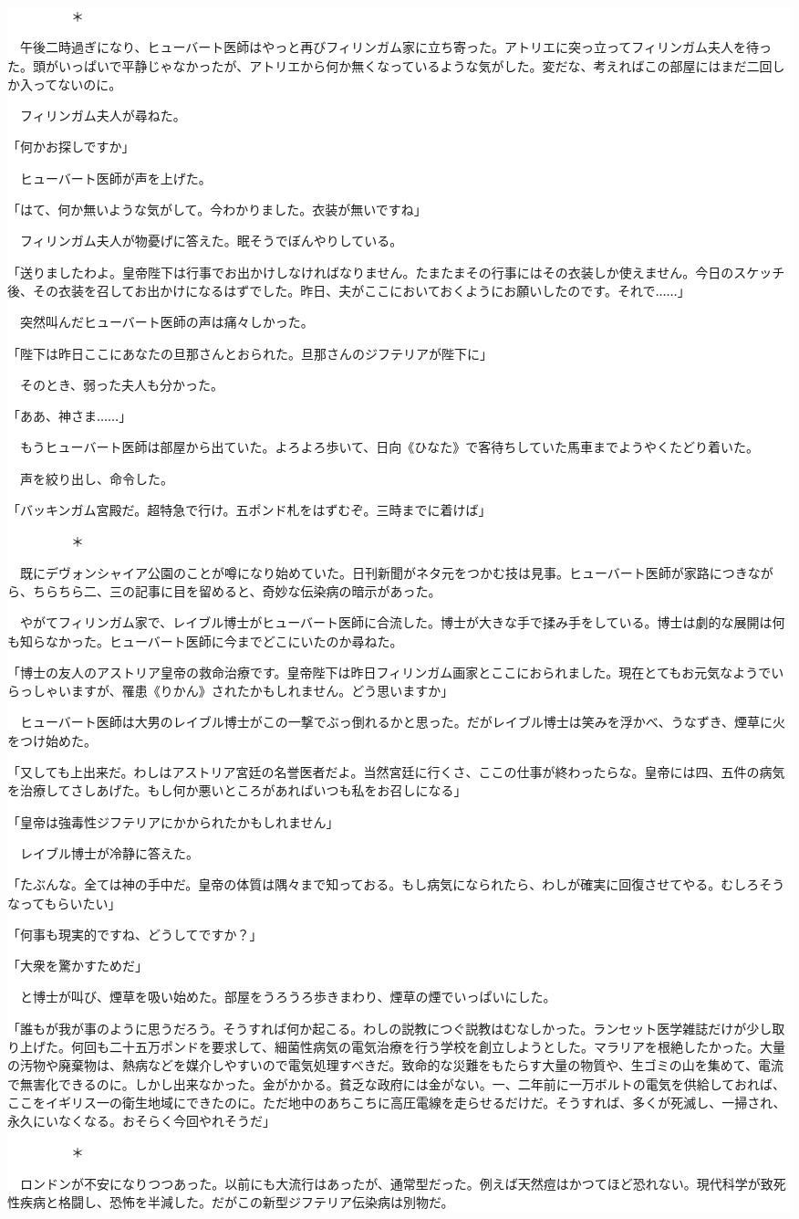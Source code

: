 　　　　　＊

　午後二時過ぎになり、ヒューバート医師はやっと再びフィリンガム家に立ち寄った。アトリエに突っ立ってフィリンガム夫人を待った。頭がいっぱいで平静じゃなかったが、アトリエから何か無くなっているような気がした。変だな、考えればこの部屋にはまだ二回しか入ってないのに。

　フィリンガム夫人が尋ねた。

「何かお探しですか」

　ヒューバート医師が声を上げた。

「はて、何か無いような気がして。今わかりました。衣装が無いですね」

　フィリンガム夫人が物憂げに答えた。眠そうでぼんやりしている。

「送りましたわよ。皇帝陛下は行事でお出かけしなければなりません。たまたまその行事にはその衣装しか使えません。今日のスケッチ後、その衣装を召してお出かけになるはずでした。昨日、夫がここにおいておくようにお願いしたのです。それで……」

　突然叫んだヒューバート医師の声は痛々しかった。

「陛下は昨日ここにあなたの旦那さんとおられた。旦那さんのジフテリアが陛下に」

　そのとき、弱った夫人も分かった。

「ああ、神さま……」

　もうヒューバート医師は部屋から出ていた。よろよろ歩いて、日向《ひなた》で客待ちしていた馬車までようやくたどり着いた。

　声を絞り出し、命令した。

「バッキンガム宮殿だ。超特急で行け。五ポンド札をはずむぞ。三時までに着けば」

　　　　　＊

　既にデヴォンシャイア公園のことが噂になり始めていた。日刊新聞がネタ元をつかむ技は見事。ヒューバート医師が家路につきながら、ちらちら二、三の記事に目を留めると、奇妙な伝染病の暗示があった。

　やがてフィリンガム家で、レイブル博士がヒューバート医師に合流した。博士が大きな手で揉み手をしている。博士は劇的な展開は何も知らなかった。ヒューバート医師に今までどこにいたのか尋ねた。

「博士の友人のアストリア皇帝の救命治療です。皇帝陛下は昨日フィリンガム画家とここにおられました。現在とてもお元気なようでいらっしゃいますが、罹患《りかん》されたかもしれません。どう思いますか」

　ヒューバート医師は大男のレイブル博士がこの一撃でぶっ倒れるかと思った。だがレイブル博士は笑みを浮かべ、うなずき、煙草に火をつけ始めた。

「又しても上出来だ。わしはアストリア宮廷の名誉医者だよ。当然宮廷に行くさ、ここの仕事が終わったらな。皇帝には四、五件の病気を治療してさしあげた。もし何か悪いところがあればいつも私をお召しになる」

「皇帝は強毒性ジフテリアにかかられたかもしれません」

　レイブル博士が冷静に答えた。

「たぶんな。全ては神の手中だ。皇帝の体質は隅々まで知っておる。もし病気になられたら、わしが確実に回復させてやる。むしろそうなってもらいたい」

「何事も現実的ですね、どうしてですか？」

「大衆を驚かすためだ」

　と博士が叫び、煙草を吸い始めた。部屋をうろうろ歩きまわり、煙草の煙でいっぱいにした。

「誰もが我が事のように思うだろう。そうすれば何か起こる。わしの説教につぐ説教はむなしかった。ランセット医学雑誌だけが少し取り上げた。何回も二十五万ポンドを要求して、細菌性病気の電気治療を行う学校を創立しようとした。マラリアを根絶したかった。大量の汚物や廃棄物は、熱病などを媒介しやすいので電気処理すべきだ。致命的な災難をもたらす大量の物質や、生ゴミの山を集めて、電流で無害化できるのに。しかし出来なかった。金がかかる。貧乏な政府には金がない。一、二年前に一万ボルトの電気を供給しておれば、ここをイギリス一の衛生地域にできたのに。ただ地中のあちこちに高圧電線を走らせるだけだ。そうすれば、多くが死滅し、一掃され、永久にいなくなる。おそらく今回やれそうだ」

　　　　　＊

　ロンドンが不安になりつつあった。以前にも大流行はあったが、通常型だった。例えば天然痘はかつてほど恐れない。現代科学が致死性疾病と格闘し、恐怖を半減した。だがこの新型ジフテリア伝染病は別物だ。
